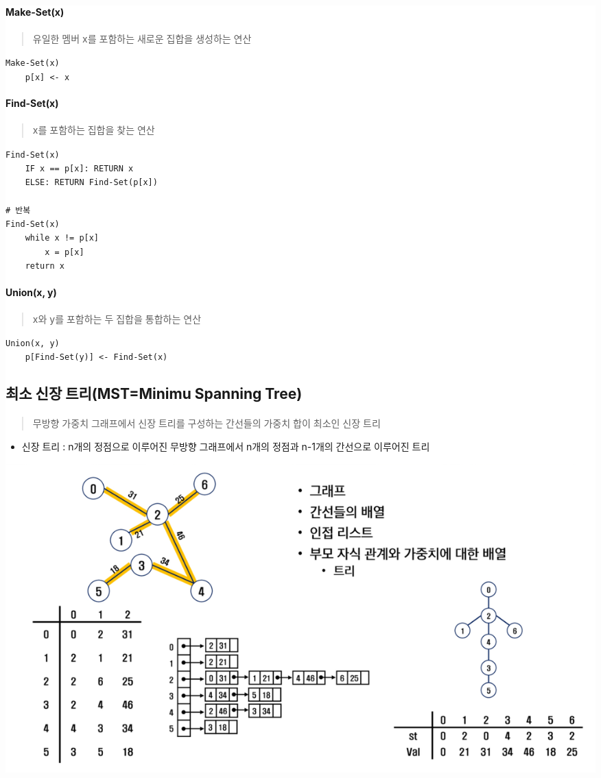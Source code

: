 

#### Make-Set(x)

> 유일한 멤버 x를 포함하는 새로운 집합을 생성하는 연산

```pseudocode
Make-Set(x)
	p[x] <- x
```



#### Find-Set(x)

> x를 포함하는 집합을 찾는 연산

```pseudocode
Find-Set(x)
	IF x == p[x]: RETURN x
	ELSE: RETURN Find-Set(p[x])
	
# 반복
Find-Set(x)
	while x != p[x]
		x = p[x]
	return x
```



#### Union(x, y)

> x와 y를 포함하는 두 집합을 통합하는 연산

```pseudocode
Union(x, y)
	p[Find-Set(y)] <- Find-Set(x)
```



## 최소 신장 트리(MST=Minimu Spanning Tree)

> 무방향 가중치 그래프에서 신장 트리를 구성하는 간선들의 가중치 합이 최소인 신장 트리

- 신장 트리 : n개의 정점으로 이루어진 무방향 그래프에서 n개의 정점과 n-1개의 간선으로 이루어진 트리

![mst](%EA%B7%B8%EB%9E%98%ED%94%84.assets/mst.PNG)